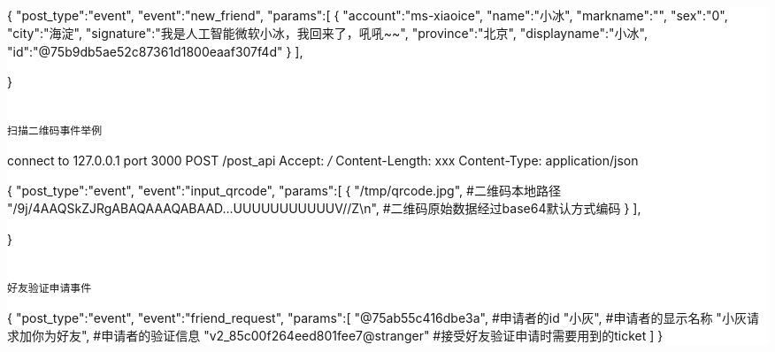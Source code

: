 {
    "post_type":"event",
    "event":"new_friend",
    "params":[
        {
            "account":"ms-xiaoice",
            "name":"小冰",
            "markname":"",
            "sex":"0",
            "city":"海淀",
            "signature":"我是人工智能微软小冰，我回来了，吼吼~~",
            "province":"北京",
            "displayname":"小冰",
            "id":"@75b9db5ae52c87361d1800eaaf307f4d"
        }
    ],

}

```

扫描二维码事件举例

```
connect to 127.0.0.1 port 3000
POST /post_api
Accept: */*
Content-Length: xxx
Content-Type: application/json

{
    "post_type":"event",
    "event":"input_qrcode",
    "params":[
        {
            "\/tmp\/qrcode.jpg", #二维码本地路径
            "\/9j\/4AAQSkZJRgABAQAAAQABAAD\...UUUUUUUUUUUV\/\/Z\n", #二维码原始数据经过base64默认方式编码
        }
    ],

}

```

好友验证申请事件

```
{
    "post_type":"event",
    "event":"friend_request",
    "params":[
        "@75ab55c416dbe3a", #申请者的id
        "小灰", #申请者的显示名称
        "小灰请求加你为好友", #申请者的验证信息
        "v2_85c00f264eed801fee7@stranger" #接受好友验证申请时需要用到的ticket
    ]
}
